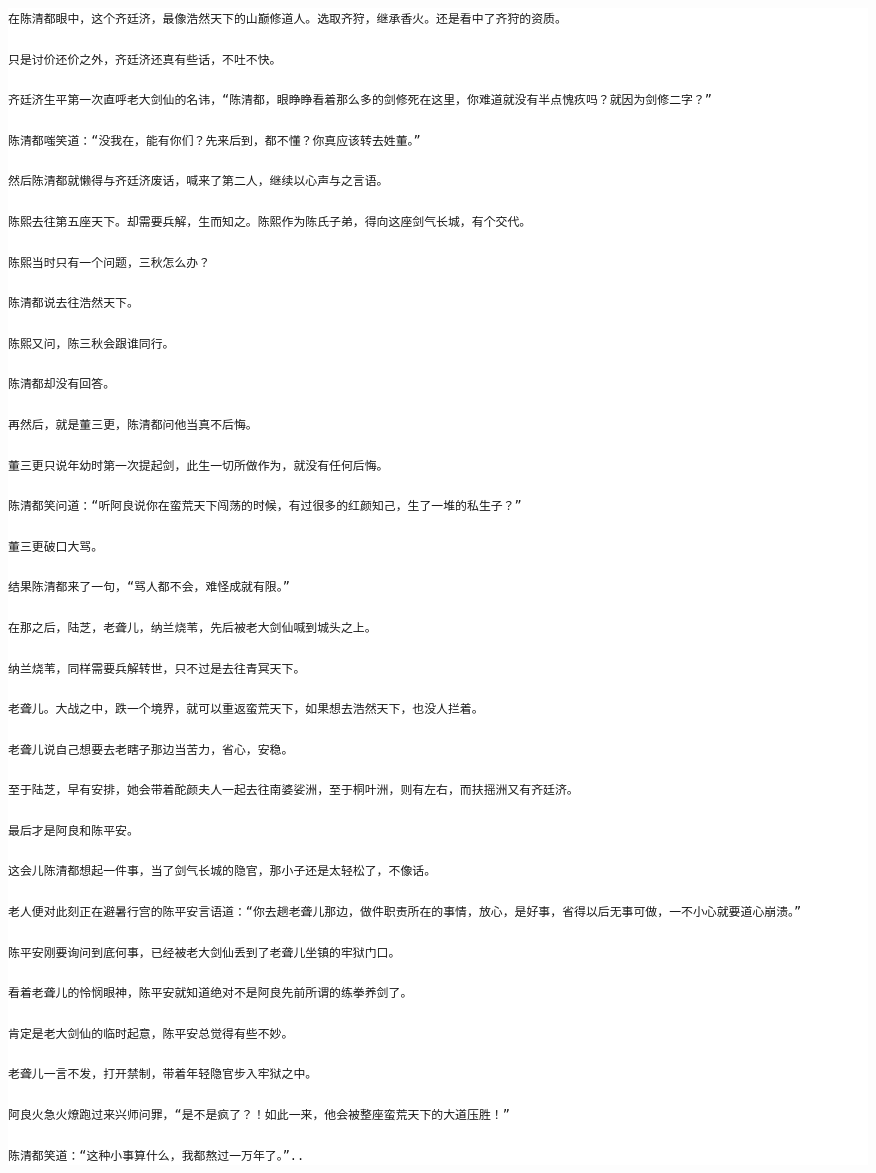     在陈清都眼中，这个齐廷济，最像浩然天下的山巅修道人。选取齐狩，继承香火。还是看中了齐狩的资质。

    只是讨价还价之外，齐廷济还真有些话，不吐不快。

    齐廷济生平第一次直呼老大剑仙的名讳，“陈清都，眼睁睁看着那么多的剑修死在这里，你难道就没有半点愧疚吗？就因为剑修二字？”

    陈清都嗤笑道：“没我在，能有你们？先来后到，都不懂？你真应该转去姓董。”

    然后陈清都就懒得与齐廷济废话，喊来了第二人，继续以心声与之言语。

    陈熙去往第五座天下。却需要兵解，生而知之。陈熙作为陈氏子弟，得向这座剑气长城，有个交代。

    陈熙当时只有一个问题，三秋怎么办？

    陈清都说去往浩然天下。

    陈熙又问，陈三秋会跟谁同行。

    陈清都却没有回答。

    再然后，就是董三更，陈清都问他当真不后悔。

    董三更只说年幼时第一次提起剑，此生一切所做作为，就没有任何后悔。

    陈清都笑问道：“听阿良说你在蛮荒天下闯荡的时候，有过很多的红颜知己，生了一堆的私生子？”

    董三更破口大骂。

    结果陈清都来了一句，“骂人都不会，难怪成就有限。”

    在那之后，陆芝，老聋儿，纳兰烧苇，先后被老大剑仙喊到城头之上。

    纳兰烧苇，同样需要兵解转世，只不过是去往青冥天下。

    老聋儿。大战之中，跌一个境界，就可以重返蛮荒天下，如果想去浩然天下，也没人拦着。

    老聋儿说自己想要去老瞎子那边当苦力，省心，安稳。

    至于陆芝，早有安排，她会带着酡颜夫人一起去往南婆娑洲，至于桐叶洲，则有左右，而扶摇洲又有齐廷济。

    最后才是阿良和陈平安。

    这会儿陈清都想起一件事，当了剑气长城的隐官，那小子还是太轻松了，不像话。

    老人便对此刻正在避暑行宫的陈平安言语道：“你去趟老聋儿那边，做件职责所在的事情，放心，是好事，省得以后无事可做，一不小心就要道心崩溃。”

    陈平安刚要询问到底何事，已经被老大剑仙丢到了老聋儿坐镇的牢狱门口。

    看着老聋儿的怜悯眼神，陈平安就知道绝对不是阿良先前所谓的练拳养剑了。

    肯定是老大剑仙的临时起意，陈平安总觉得有些不妙。

    老聋儿一言不发，打开禁制，带着年轻隐官步入牢狱之中。

    阿良火急火燎跑过来兴师问罪，“是不是疯了？！如此一来，他会被整座蛮荒天下的大道压胜！”

    陈清都笑道：“这种小事算什么，我都熬过一万年了。”..